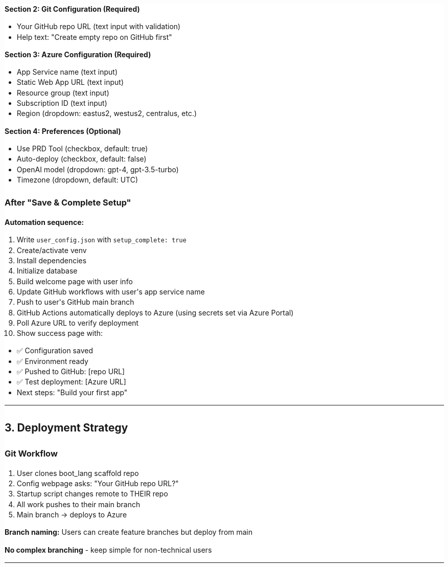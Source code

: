 **Section 2: Git Configuration (Required)**
- Your GitHub repo URL (text input with validation)
- Help text: "Create empty repo on GitHub first"

**Section 3: Azure Configuration (Required)**
- App Service name (text input)
- Static Web App URL (text input)
- Resource group (text input)
- Subscription ID (text input)
- Region (dropdown: eastus2, westus2, centralus, etc.)

**Section 4: Preferences (Optional)**
- Use PRD Tool (checkbox, default: true)
- Auto-deploy (checkbox, default: false)
- OpenAI model (dropdown: gpt-4, gpt-3.5-turbo)
- Timezone (dropdown, default: UTC)

### After "Save & Complete Setup"

**Automation sequence:**
1. Write `user_config.json` with `setup_complete: true`
2. Create/activate venv
3. Install dependencies
4. Initialize database
5. Build welcome page with user info
6. Update GitHub workflows with user's app service name
7. Push to user's GitHub main branch
8. GitHub Actions automatically deploys to Azure (using secrets set via Azure Portal)
9. Poll Azure URL to verify deployment
10. Show success page with:
   - ✅ Configuration saved
   - ✅ Environment ready
   - ✅ Pushed to GitHub: [repo URL]
   - ✅ Test deployment: [Azure URL]
   - Next steps: "Build your first app"

---

## 3. Deployment Strategy

### Git Workflow
1. User clones boot_lang scaffold repo
2. Config webpage asks: "Your GitHub repo URL?"
3. Startup script changes remote to THEIR repo
4. All work pushes to their main branch
5. Main branch → deploys to Azure

**Branch naming:** Users can create feature branches but deploy from main

**No complex branching** - keep simple for non-technical users

---

